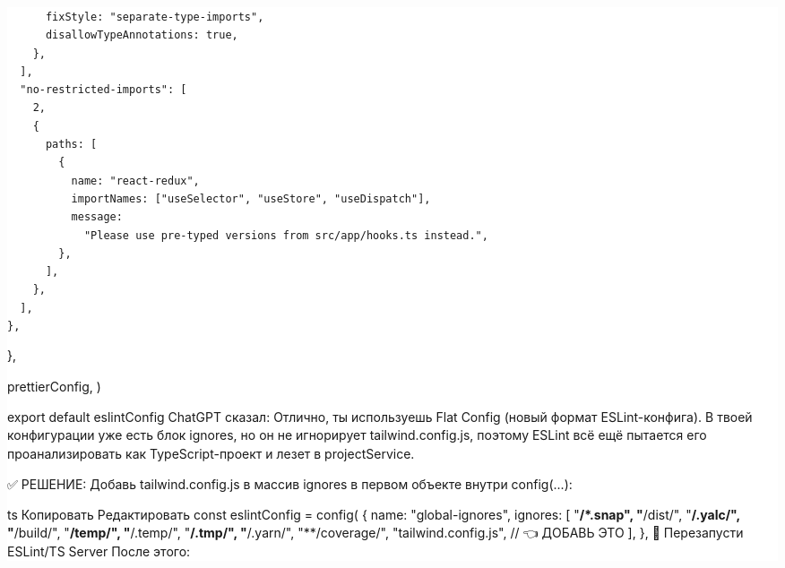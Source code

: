           fixStyle: "separate-type-imports",
          disallowTypeAnnotations: true,
        },
      ],
      "no-restricted-imports": [
        2,
        {
          paths: [
            {
              name: "react-redux",
              importNames: ["useSelector", "useStore", "useDispatch"],
              message:
                "Please use pre-typed versions from src/app/hooks.ts instead.",
            },
          ],
        },
      ],
    },
  },

  prettierConfig,
)

export default eslintConfig
ChatGPT сказал:
Отлично, ты используешь Flat Config (новый формат ESLint-конфига). В твоей конфигурации уже есть блок ignores, но он не игнорирует tailwind.config.js, поэтому ESLint всё ещё пытается его проанализировать как TypeScript-проект и лезет в projectService.

✅ РЕШЕНИЕ:
Добавь tailwind.config.js в массив ignores в первом объекте внутри config(...):

ts
Копировать
Редактировать
const eslintConfig = config(
  {
    name: "global-ignores",
    ignores: [
      "**/*.snap",
      "**/dist/",
      "**/.yalc/",
      "**/build/",
      "**/temp/",
      "**/.temp/",
      "**/.tmp/",
      "**/.yarn/",
      "**/coverage/",
      "tailwind.config.js", // 👈 ДОБАВЬ ЭТО
    ],
  },
🔁 Перезапусти ESLint/TS Server
После этого:
